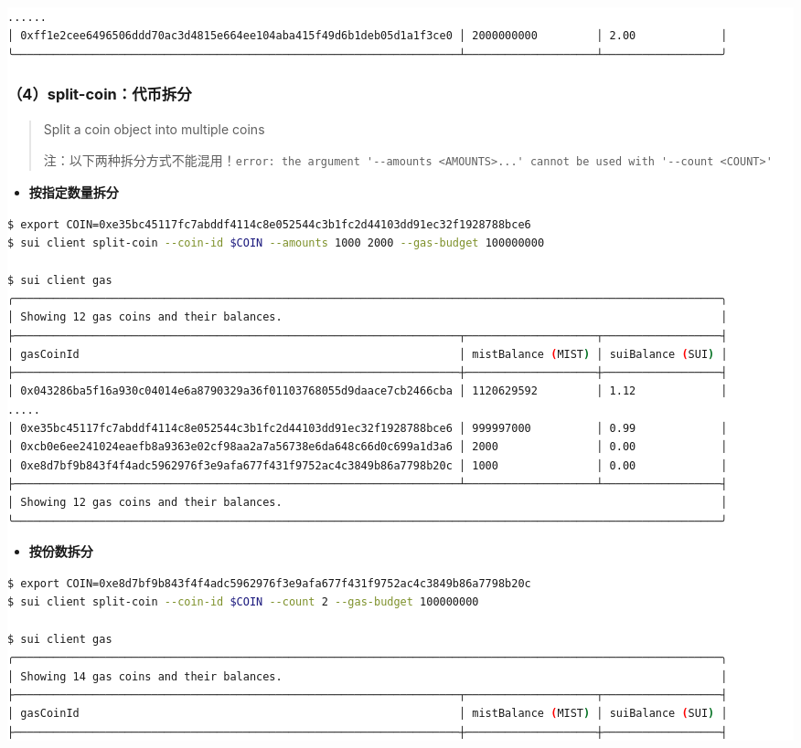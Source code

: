 ```bash
......
│ 0xff1e2cee6496506ddd70ac3d4815e664ee104aba415f49d6b1deb05d1a1f3ce0 │ 2000000000         │ 2.00             │
╰────────────────────────────────────────────────────────────────────┴────────────────────┴──────────────────╯
```

### （4）split-coin：代币拆分

> Split a coin object into multiple coins
>
> 注：以下两种拆分方式不能混用！`error: the argument '--amounts <AMOUNTS>...' cannot be used with '--count <COUNT>'`

- **按指定数量拆分**

```bash
$ export COIN=0xe35bc45117fc7abddf4114c8e052544c3b1fc2d44103dd91ec32f1928788bce6
$ sui client split-coin --coin-id $COIN --amounts 1000 2000 --gas-budget 100000000

$ sui client gas
╭────────────────────────────────────────────────────────────────────────────────────────────────────────────╮
│ Showing 12 gas coins and their balances.                                                                   │
├────────────────────────────────────────────────────────────────────┬────────────────────┬──────────────────┤
│ gasCoinId                                                          │ mistBalance (MIST) │ suiBalance (SUI) │
├────────────────────────────────────────────────────────────────────┼────────────────────┼──────────────────┤
│ 0x043286ba5f16a930c04014e6a8790329a36f01103768055d9daace7cb2466cba │ 1120629592         │ 1.12             │
.....
│ 0xe35bc45117fc7abddf4114c8e052544c3b1fc2d44103dd91ec32f1928788bce6 │ 999997000          │ 0.99             │
│ 0xcb0e6ee241024eaefb8a9363e02cf98aa2a7a56738e6da648c66d0c699a1d3a6 │ 2000               │ 0.00             │
│ 0xe8d7bf9b843f4f4adc5962976f3e9afa677f431f9752ac4c3849b86a7798b20c │ 1000               │ 0.00             │
├────────────────────────────────────────────────────────────────────┴────────────────────┴──────────────────┤
│ Showing 12 gas coins and their balances.                                                                   │
╰────────────────────────────────────────────────────────────────────────────────────────────────────────────╯
```

- **按份数拆分**

```bash
$ export COIN=0xe8d7bf9b843f4f4adc5962976f3e9afa677f431f9752ac4c3849b86a7798b20c
$ sui client split-coin --coin-id $COIN --count 2 --gas-budget 100000000

$ sui client gas
╭────────────────────────────────────────────────────────────────────────────────────────────────────────────╮
│ Showing 14 gas coins and their balances.                                                                   │
├────────────────────────────────────────────────────────────────────┬────────────────────┬──────────────────┤
│ gasCoinId                                                          │ mistBalance (MIST) │ suiBalance (SUI) │
├────────────────────────────────────────────────────────────────────┼────────────────────┼──────────────────┤
```